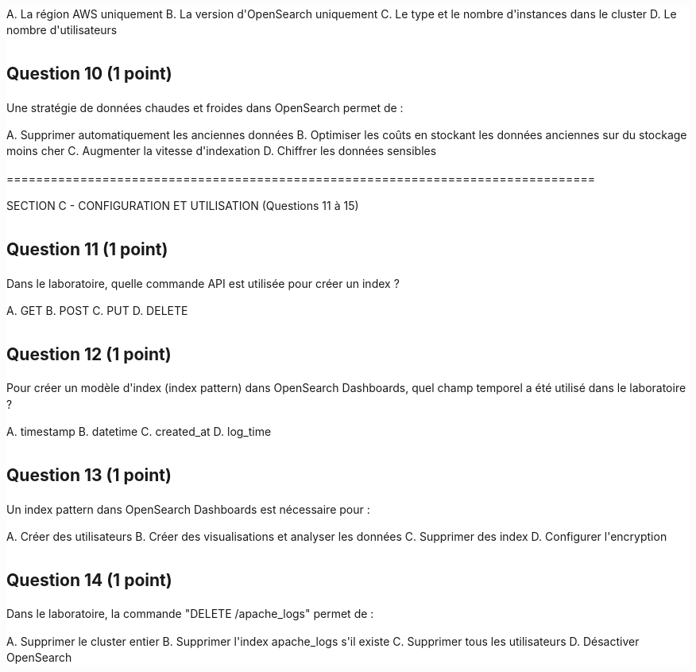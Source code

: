 A. La région AWS uniquement
B. La version d'OpenSearch uniquement
C. Le type et le nombre d'instances dans le cluster
D. Le nombre d'utilisateurs


Question 10 (1 point)
---------------------
Une stratégie de données chaudes et froides dans OpenSearch permet de :

A. Supprimer automatiquement les anciennes données
B. Optimiser les coûts en stockant les données anciennes sur du stockage moins cher
C. Augmenter la vitesse d'indexation
D. Chiffrer les données sensibles


================================================================================

SECTION C - CONFIGURATION ET UTILISATION (Questions 11 à 15)

Question 11 (1 point)
---------------------
Dans le laboratoire, quelle commande API est utilisée pour créer un index ?

A. GET
B. POST
C. PUT
D. DELETE


Question 12 (1 point)
---------------------
Pour créer un modèle d'index (index pattern) dans OpenSearch Dashboards, quel 
champ temporel a été utilisé dans le laboratoire ?

A. timestamp
B. datetime
C. created_at
D. log_time


Question 13 (1 point)
---------------------
Un index pattern dans OpenSearch Dashboards est nécessaire pour :

A. Créer des utilisateurs
B. Créer des visualisations et analyser les données
C. Supprimer des index
D. Configurer l'encryption


Question 14 (1 point)
---------------------
Dans le laboratoire, la commande "DELETE /apache_logs" permet de :

A. Supprimer le cluster entier
B. Supprimer l'index apache_logs s'il existe
C. Supprimer tous les utilisateurs
D. Désactiver OpenSearch
